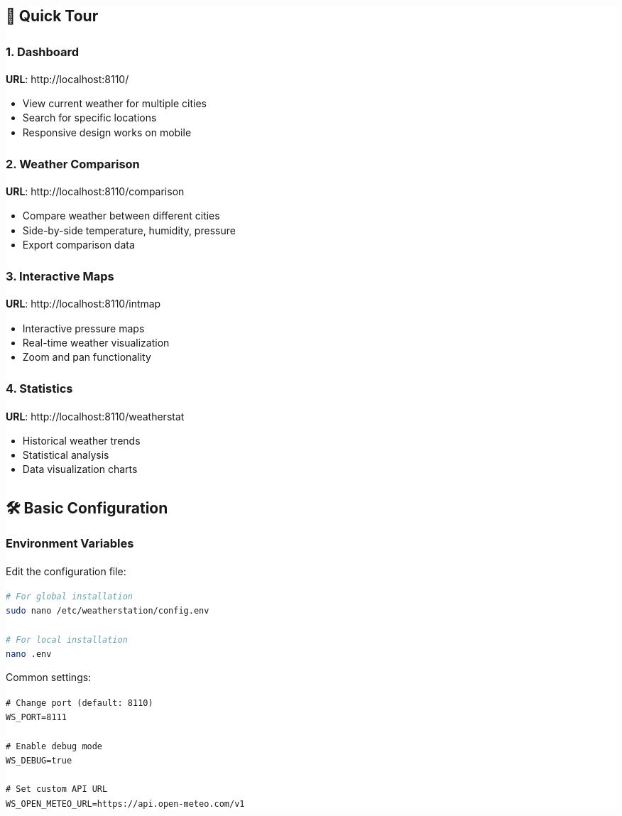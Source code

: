 ## 📱 Quick Tour

### 1. Dashboard
**URL**: http://localhost:8110/
- View current weather for multiple cities
- Search for specific locations
- Responsive design works on mobile

### 2. Weather Comparison
**URL**: http://localhost:8110/comparison
- Compare weather between different cities
- Side-by-side temperature, humidity, pressure
- Export comparison data

### 3. Interactive Maps
**URL**: http://localhost:8110/intmap
- Interactive pressure maps
- Real-time weather visualization
- Zoom and pan functionality

### 4. Statistics
**URL**: http://localhost:8110/weatherstat
- Historical weather trends
- Statistical analysis
- Data visualization charts

## 🛠️ Basic Configuration

### Environment Variables
Edit the configuration file:
```bash
# For global installation
sudo nano /etc/weatherstation/config.env

# For local installation
nano .env
```

Common settings:
```env
# Change port (default: 8110)
WS_PORT=8111

# Enable debug mode
WS_DEBUG=true

# Set custom API URL
WS_OPEN_METEO_URL=https://api.open-meteo.com/v1
```
